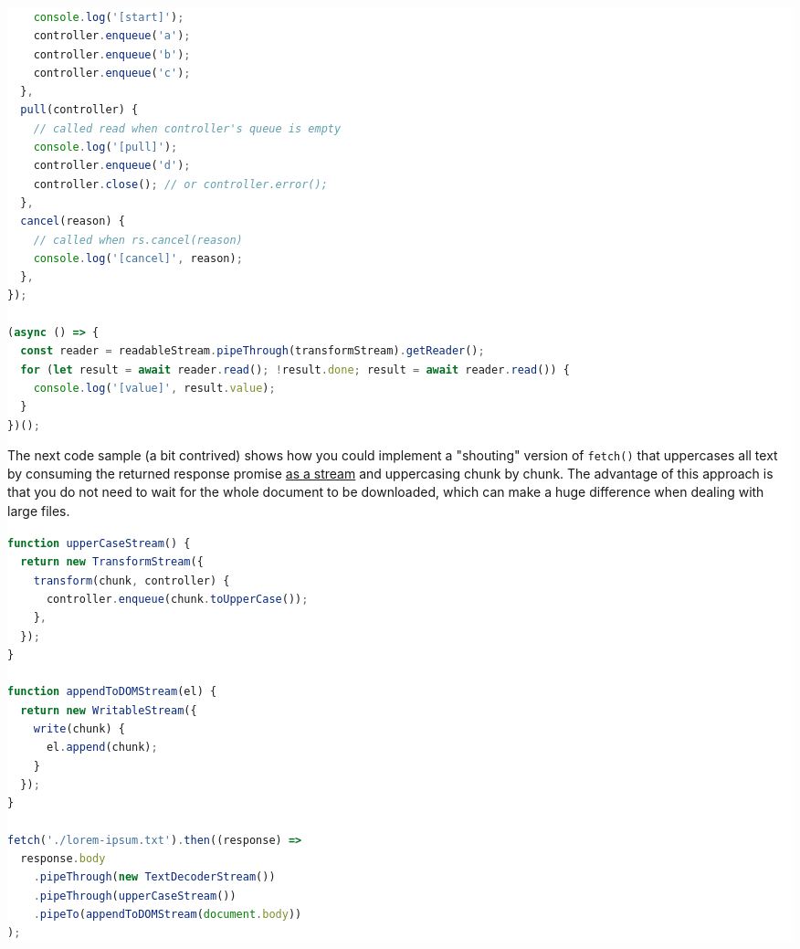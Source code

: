 ```js
    console.log('[start]');
    controller.enqueue('a');
    controller.enqueue('b');
    controller.enqueue('c');
  },
  pull(controller) {
    // called read when controller's queue is empty
    console.log('[pull]');
    controller.enqueue('d');
    controller.close(); // or controller.error();
  },
  cancel(reason) {
    // called when rs.cancel(reason)
    console.log('[cancel]', reason);
  },
});

(async () => {
  const reader = readableStream.pipeThrough(transformStream).getReader();
  for (let result = await reader.read(); !result.done; result = await reader.read()) {
    console.log('[value]', result.value);
  }
})();
```

The next code sample (a bit contrived) shows how you could implement a "shouting" version of `fetch()`
that uppercases all text by consuming the returned response promise
[as a stream](https://developer.mozilla.org/docs/Web/API/Streams_API/Using_readable_streams#consuming_a_fetch_as_a_stream)
and uppercasing chunk by chunk. The advantage of this approach is that you do not need to wait for
the whole document to be downloaded, which can make a huge difference when dealing with large files.

```js
function upperCaseStream() {
  return new TransformStream({
    transform(chunk, controller) {
      controller.enqueue(chunk.toUpperCase());
    },
  });
}

function appendToDOMStream(el) {
  return new WritableStream({
    write(chunk) {
      el.append(chunk);
    }
  });
}

fetch('./lorem-ipsum.txt').then((response) =>
  response.body
    .pipeThrough(new TextDecoderStream())
    .pipeThrough(upperCaseStream())
    .pipeTo(appendToDOMStream(document.body))
);
```
